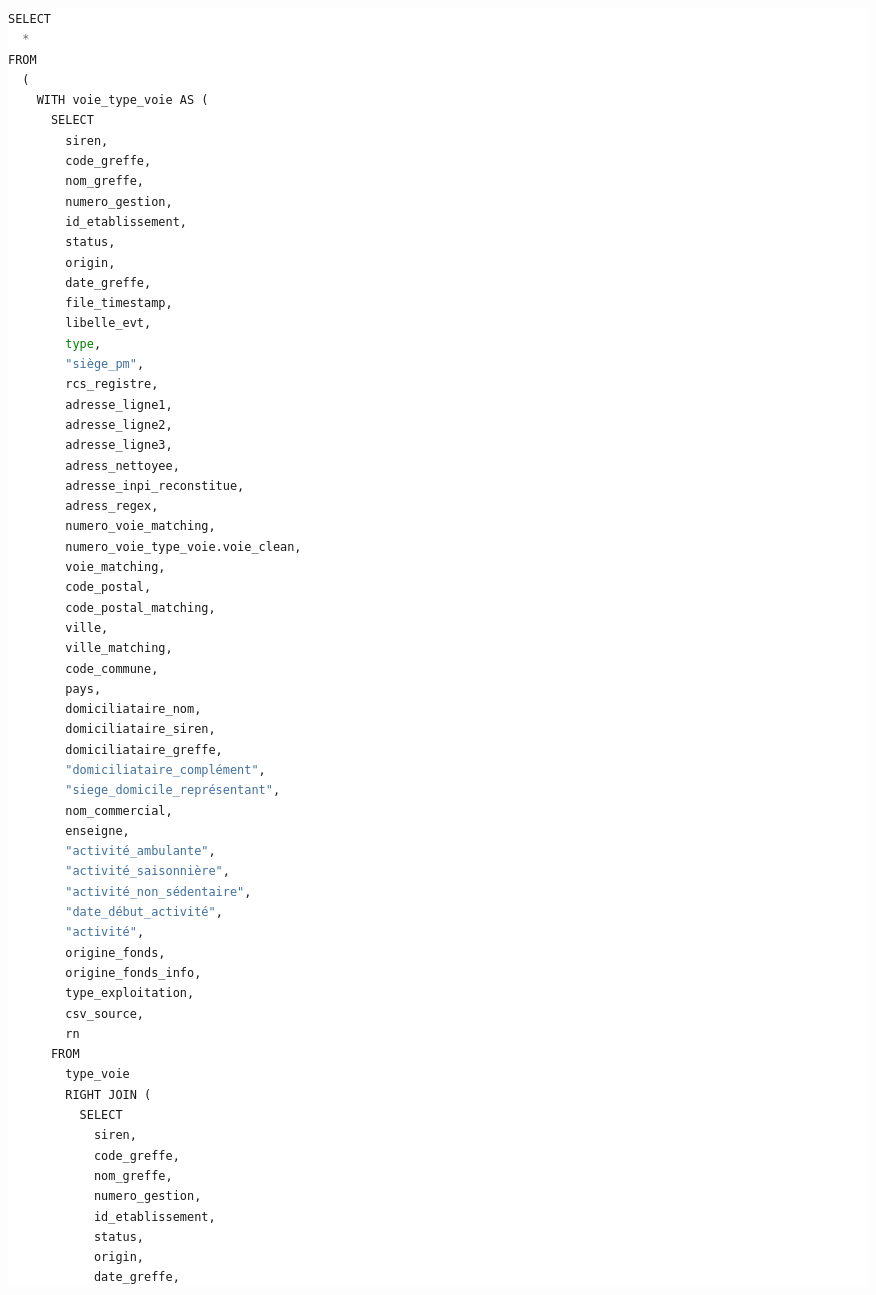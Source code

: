 ```python
SELECT 
  * 
FROM 
  (
    WITH voie_type_voie AS (
      SELECT 
        siren, 
        code_greffe, 
        nom_greffe, 
        numero_gestion, 
        id_etablissement, 
        status, 
        origin, 
        date_greffe, 
        file_timestamp, 
        libelle_evt, 
        type, 
        "siège_pm", 
        rcs_registre, 
        adresse_ligne1, 
        adresse_ligne2, 
        adresse_ligne3, 
        adress_nettoyee, 
        adresse_inpi_reconstitue, 
        adress_regex, 
        numero_voie_matching, 
        numero_voie_type_voie.voie_clean, 
        voie_matching, 
        code_postal, 
        code_postal_matching, 
        ville, 
        ville_matching, 
        code_commune, 
        pays, 
        domiciliataire_nom, 
        domiciliataire_siren, 
        domiciliataire_greffe, 
        "domiciliataire_complément", 
        "siege_domicile_représentant", 
        nom_commercial, 
        enseigne, 
        "activité_ambulante", 
        "activité_saisonnière", 
        "activité_non_sédentaire", 
        "date_début_activité", 
        "activité", 
        origine_fonds, 
        origine_fonds_info, 
        type_exploitation, 
        csv_source, 
        rn 
      FROM 
        type_voie 
        RIGHT JOIN (
          SELECT 
            siren, 
            code_greffe, 
            nom_greffe, 
            numero_gestion, 
            id_etablissement, 
            status, 
            origin, 
            date_greffe, 
```